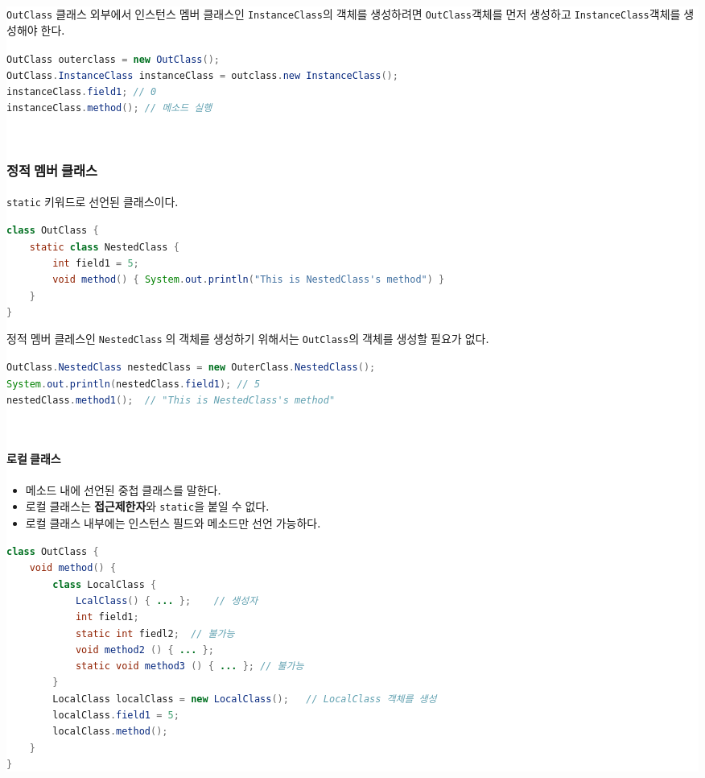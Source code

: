 `OutClass` 클래스 외부에서 인스턴스 멤버 클래스인 `InstanceClass`의 객체를 생성하려면 `OutClass`객체를 먼저 생성하고 `InstanceClass`객체를 생성해야 한다.

```java
OutClass outerclass = new OutClass();
OutClass.InstanceClass instanceClass = outclass.new InstanceClass();
instanceClass.field1; // 0
instanceClass.method();	// 메소드 실행
```

<br>

### 정적 멤버 클래스

`static` 키워드로 선언된 클래스이다.

```java
class OutClass {
    static class NestedClass {
        int field1 = 5;
        void method() { System.out.println("This is NestedClass's method") }
    }
}
```

정적 멤버 클레스인 `NestedClass` 의 객체를 생성하기 위해서는 `OutClass`의 객체를 생성할 필요가 없다.

```java
OutClass.NestedClass nestedClass = new OuterClass.NestedClass();
System.out.println(nestedClass.field1);	// 5
nestedClass.method1();	// "This is NestedClass's method"
```

<br>

#### 로컬 클래스

- 메소드 내에 선언된 중첩 클래스를 말한다.
- 로컬 클래스는 **접근제한자**와 `static`을 붙일 수 없다.
- 로컬 클래스 내부에는 인스턴스 필드와 메소드만 선언 가능하다.

```java
class OutClass {
    void method() {
        class LocalClass {
            LcalClass() { ... };	// 생성자
            int field1;
            static int fiedl2;	// 불가능 
            void method2 () { ... };
            static void method3 () { ... };	// 불가능
        }
        LocalClass localClass = new LocalClass();	// LocalClass 객체를 생성
        localClass.field1 = 5;
        localClass.method();
    }
}
```

